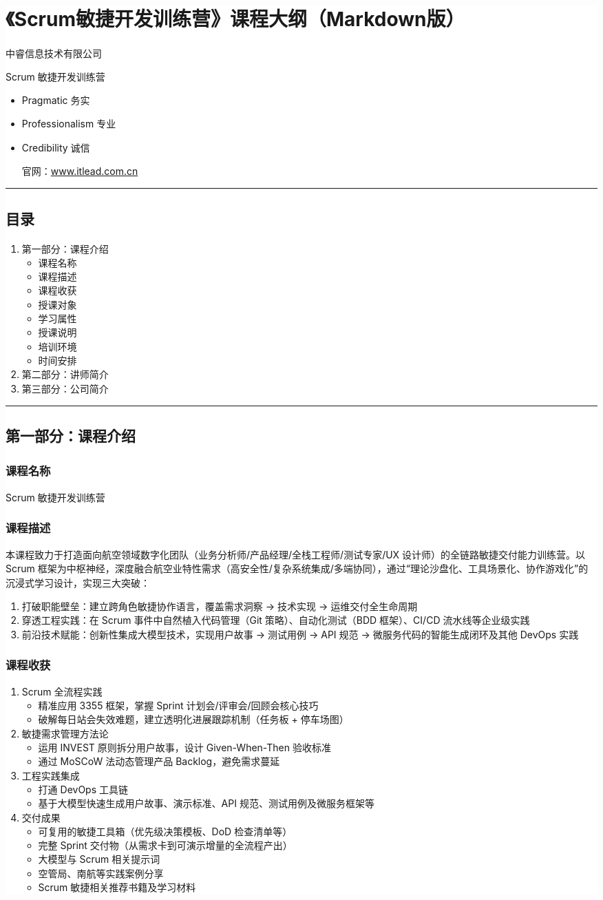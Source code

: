 # 《Scrum敏捷开发训练营》课程大纲（Markdown版）

中睿信息技术有限公司

Scrum 敏捷开发训练营

* Pragmatic 务实
* Professionalism 专业
* Credibility 诚信

  官网：www.itlead.com.cn

---

## 目录

1. 第一部分：课程介绍
   * 课程名称
   * 课程描述
   * 课程收获
   * 授课对象
   * 学习属性
   * 授课说明
   * 培训环境
   * 时间安排
2. 第二部分：讲师简介
3. 第三部分：公司简介

---

## 第一部分：课程介绍

### 课程名称

Scrum 敏捷开发训练营

### 课程描述

本课程致力于打造面向航空领域数字化团队（业务分析师/产品经理/全栈工程师/测试专家/UX 设计师）的全链路敏捷交付能力训练营。以 Scrum 框架为中枢神经，深度融合航空业特性需求（高安全性/复杂系统集成/多端协同），通过“理论沙盘化、工具场景化、协作游戏化”的沉浸式学习设计，实现三大突破：

1. 打破职能壁垒：建立跨角色敏捷协作语言，覆盖需求洞察 → 技术实现 → 运维交付全生命周期
2. 穿透工程实践：在 Scrum 事件中自然植入代码管理（Git 策略）、自动化测试（BDD 框架）、CI/CD 流水线等企业级实践
3. 前沿技术赋能：创新性集成大模型技术，实现用户故事 → 测试用例 → API 规范 → 微服务代码的智能生成闭环及其他 DevOps 实践

### 课程收获

1. Scrum 全流程实践
   * 精准应用 3355 框架，掌握 Sprint 计划会/评审会/回顾会核心技巧
   * 破解每日站会失效难题，建立透明化进展跟踪机制（任务板 + 停车场图）
2. 敏捷需求管理方法论
   * 运用 INVEST 原则拆分用户故事，设计 Given-When-Then 验收标准
   * 通过 MoSCoW 法动态管理产品 Backlog，避免需求蔓延
3. 工程实践集成
   * 打通 DevOps 工具链
   * 基于大模型快速生成用户故事、演示标准、API 规范、测试用例及微服务框架等
4. 交付成果
   * 可复用的敏捷工具箱（优先级决策模板、DoD 检查清单等）
   * 完整 Sprint 交付物（从需求卡到可演示增量的全流程产出）
   * 大模型与 Scrum 相关提示词
   * 空管局、南航等实践案例分享
   * Scrum 敏捷相关推荐书籍及学习材料

